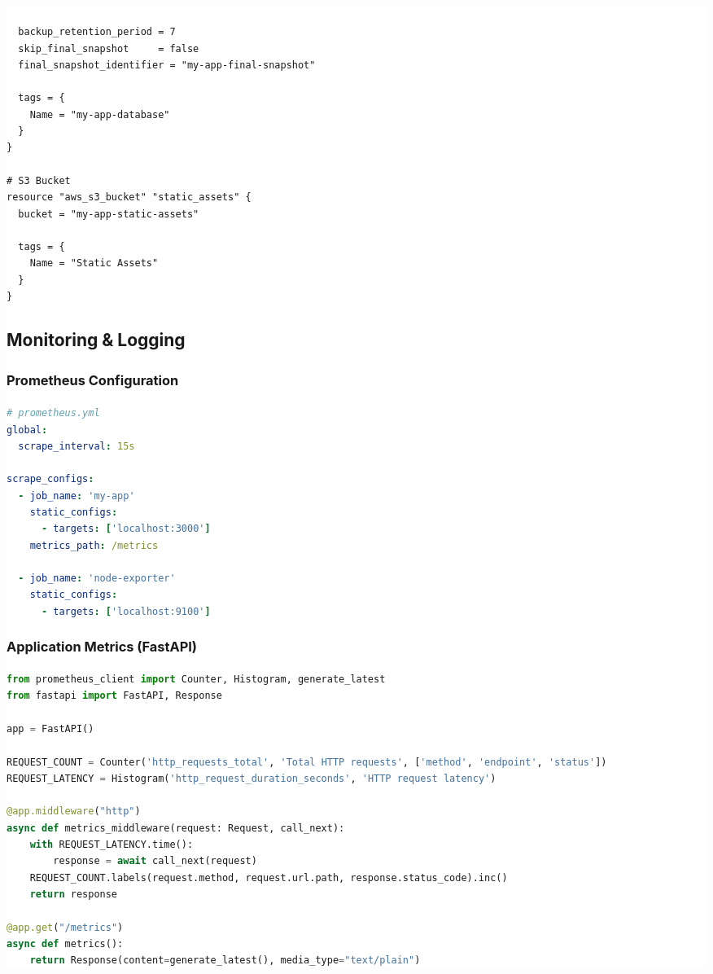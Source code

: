 ```hcl

  backup_retention_period = 7
  skip_final_snapshot     = false
  final_snapshot_identifier = "my-app-final-snapshot"

  tags = {
    Name = "my-app-database"
  }
}

# S3 Bucket
resource "aws_s3_bucket" "static_assets" {
  bucket = "my-app-static-assets"

  tags = {
    Name = "Static Assets"
  }
}
```

## Monitoring & Logging

### Prometheus Configuration
```yaml
# prometheus.yml
global:
  scrape_interval: 15s

scrape_configs:
  - job_name: 'my-app'
    static_configs:
      - targets: ['localhost:3000']
    metrics_path: /metrics

  - job_name: 'node-exporter'
    static_configs:
      - targets: ['localhost:9100']
```

### Application Metrics (FastAPI)
```python
from prometheus_client import Counter, Histogram, generate_latest
from fastapi import FastAPI, Response

app = FastAPI()

REQUEST_COUNT = Counter('http_requests_total', 'Total HTTP requests', ['method', 'endpoint', 'status'])
REQUEST_LATENCY = Histogram('http_request_duration_seconds', 'HTTP request latency')

@app.middleware("http")
async def metrics_middleware(request: Request, call_next):
    with REQUEST_LATENCY.time():
        response = await call_next(request)
    REQUEST_COUNT.labels(request.method, request.url.path, response.status_code).inc()
    return response

@app.get("/metrics")
async def metrics():
    return Response(content=generate_latest(), media_type="text/plain")
```
